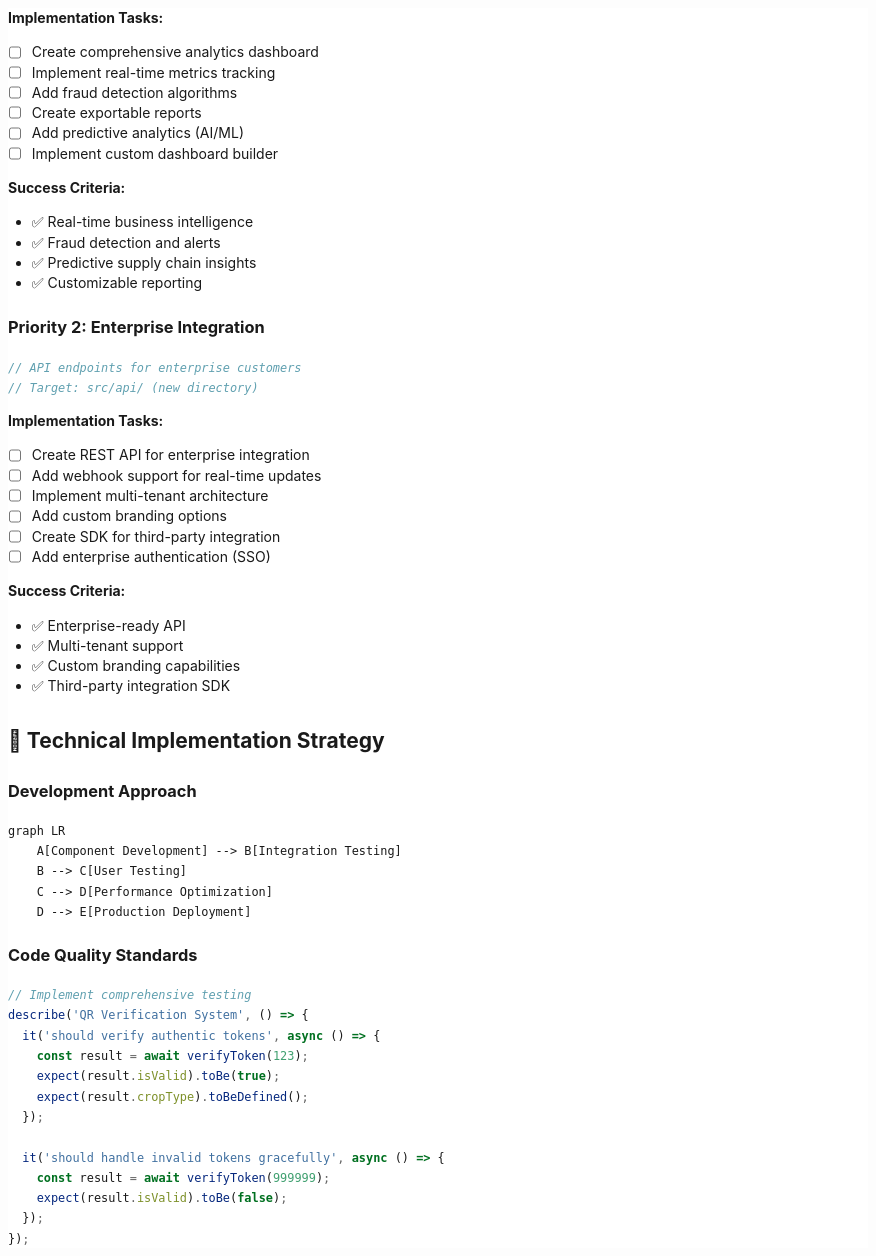 **Implementation Tasks:**
- [ ] Create comprehensive analytics dashboard
- [ ] Implement real-time metrics tracking
- [ ] Add fraud detection algorithms
- [ ] Create exportable reports
- [ ] Add predictive analytics (AI/ML)
- [ ] Implement custom dashboard builder

**Success Criteria:**
- ✅ Real-time business intelligence
- ✅ Fraud detection and alerts
- ✅ Predictive supply chain insights
- ✅ Customizable reporting

### Priority 2: Enterprise Integration
```typescript
// API endpoints for enterprise customers
// Target: src/api/ (new directory)
```

**Implementation Tasks:**
- [ ] Create REST API for enterprise integration
- [ ] Add webhook support for real-time updates
- [ ] Implement multi-tenant architecture
- [ ] Add custom branding options
- [ ] Create SDK for third-party integration
- [ ] Add enterprise authentication (SSO)

**Success Criteria:**
- ✅ Enterprise-ready API
- ✅ Multi-tenant support
- ✅ Custom branding capabilities
- ✅ Third-party integration SDK

## 🔧 Technical Implementation Strategy

### Development Approach
```mermaid
graph LR
    A[Component Development] --> B[Integration Testing]
    B --> C[User Testing]
    C --> D[Performance Optimization]
    D --> E[Production Deployment]
```

### Code Quality Standards
```typescript
// Implement comprehensive testing
describe('QR Verification System', () => {
  it('should verify authentic tokens', async () => {
    const result = await verifyToken(123);
    expect(result.isValid).toBe(true);
    expect(result.cropType).toBeDefined();
  });
  
  it('should handle invalid tokens gracefully', async () => {
    const result = await verifyToken(999999);
    expect(result.isValid).toBe(false);
  });
});
```
